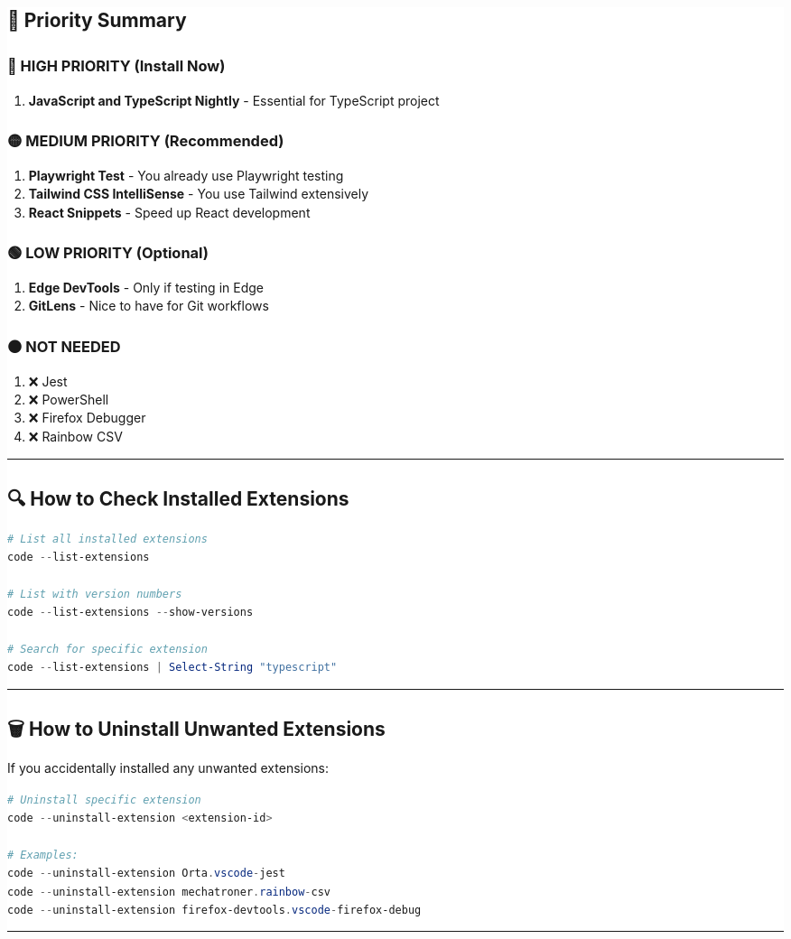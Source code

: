 
## 🎯 Priority Summary

### 🔴 HIGH PRIORITY (Install Now)

1. **JavaScript and TypeScript Nightly** - Essential for TypeScript project

### 🟡 MEDIUM PRIORITY (Recommended)

1. **Playwright Test** - You already use Playwright testing
2. **Tailwind CSS IntelliSense** - You use Tailwind extensively
3. **React Snippets** - Speed up React development

### 🟢 LOW PRIORITY (Optional)

1. **Edge DevTools** - Only if testing in Edge
2. **GitLens** - Nice to have for Git workflows

### ⚫ NOT NEEDED

1. ❌ Jest
2. ❌ PowerShell
3. ❌ Firefox Debugger
4. ❌ Rainbow CSV

---

## 🔍 How to Check Installed Extensions

```powershell
# List all installed extensions
code --list-extensions

# List with version numbers
code --list-extensions --show-versions

# Search for specific extension
code --list-extensions | Select-String "typescript"
```

---

## 🗑️ How to Uninstall Unwanted Extensions

If you accidentally installed any unwanted extensions:

```powershell
# Uninstall specific extension
code --uninstall-extension <extension-id>

# Examples:
code --uninstall-extension Orta.vscode-jest
code --uninstall-extension mechatroner.rainbow-csv
code --uninstall-extension firefox-devtools.vscode-firefox-debug
```

---